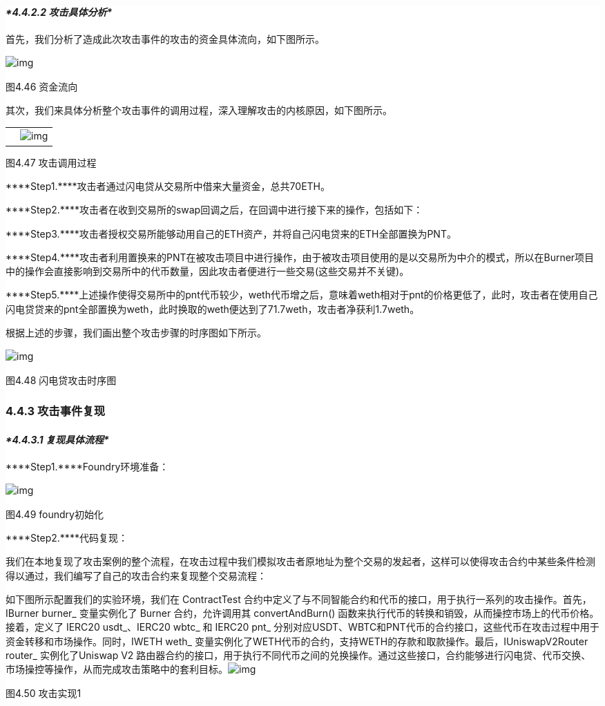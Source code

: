#### ***\*4.4.2.2 攻击具体分析\****

首先，我们分析了造成此次攻击事件的攻击的资金具体流向，如下图所示。

![img](file:///C:\Users\KEN\AppData\Local\Temp\ksohtml30776\wps130.jpg) 

图4.46 资金流向

其次，我们来具体分析整个攻击事件的调用过程，深入理解攻击的内核原因，如下图所示。



|      |                                                              |
| ---- | ------------------------------------------------------------ |
|      | ![img](file:///C:\Users\KEN\AppData\Local\Temp\ksohtml30776\wps131.jpg) |

图4.47 攻击调用过程



***\*Step1.\****攻击者通过闪电贷从交易所中借来大量资金，总共70ETH。

***\*Step2.\****攻击者在收到交易所的swap回调之后，在回调中进行接下来的操作，包括如下：

***\*Step3.\****攻击者授权交易所能够动用自己的ETH资产，并将自己闪电贷来的ETH全部置换为PNT。

***\*Step4.\****攻击者利用置换来的PNT在被攻击项目中进行操作，由于被攻击项目使用的是以交易所为中介的模式，所以在Burner项目中的操作会直接影响到交易所中的代币数量，因此攻击者便进行一些交易(这些交易并不关键)。

***\*Step5.\****上述操作使得交易所中的pnt代币较少，weth代币增之后，意味着weth相对于pnt的价格更低了，此时，攻击者在使用自己闪电贷贷来的pnt全部置换为weth，此时换取的weth便达到了71.7weth，攻击者净获利1.7weth。

根据上述的步骤，我们画出整个攻击步骤的时序图如下所示。

![img](file:///C:\Users\KEN\AppData\Local\Temp\ksohtml30776\wps132.jpg) 

图4.48 闪电贷攻击时序图

### 4.4.3 攻击事件复现

#### ***\*4.4.3.1 复现具体流程\****

***\*Step1.\****Foundry环境准备：

![img](file:///C:\Users\KEN\AppData\Local\Temp\ksohtml30776\wps133.jpg) 

图4.49 foundry初始化

***\*Step2.\****代码复现：

我们在本地复现了攻击案例的整个流程，在攻击过程中我们模拟攻击者原地址为整个交易的发起者，这样可以使得攻击合约中某些条件检测得以通过，我们编写了自己的攻击合约来复现整个交易流程：

如下图所示配置我们的实验环境，我们在 ContractTest 合约中定义了与不同智能合约和代币的接口，用于执行一系列的攻击操作。首先，IBurner burner_ 变量实例化了 Burner 合约，允许调用其 convertAndBurn() 函数来执行代币的转换和销毁，从而操控市场上的代币价格。接着，定义了 IERC20 usdt_、IERC20 wbtc_ 和 IERC20 pnt_ 分别对应USDT、WBTC和PNT代币的合约接口，这些代币在攻击过程中用于资金转移和市场操作。同时，IWETH weth_ 变量实例化了WETH代币的合约，支持WETH的存款和取款操作。最后，IUniswapV2Router router_ 实例化了Uniswap V2 路由器合约的接口，用于执行不同代币之间的兑换操作。通过这些接口，合约能够进行闪电贷、代币交换、市场操控等操作，从而完成攻击策略中的套利目标。![img](file:///C:\Users\KEN\AppData\Local\Temp\ksohtml30776\wps134.jpg)

图4.50 攻击实现1
